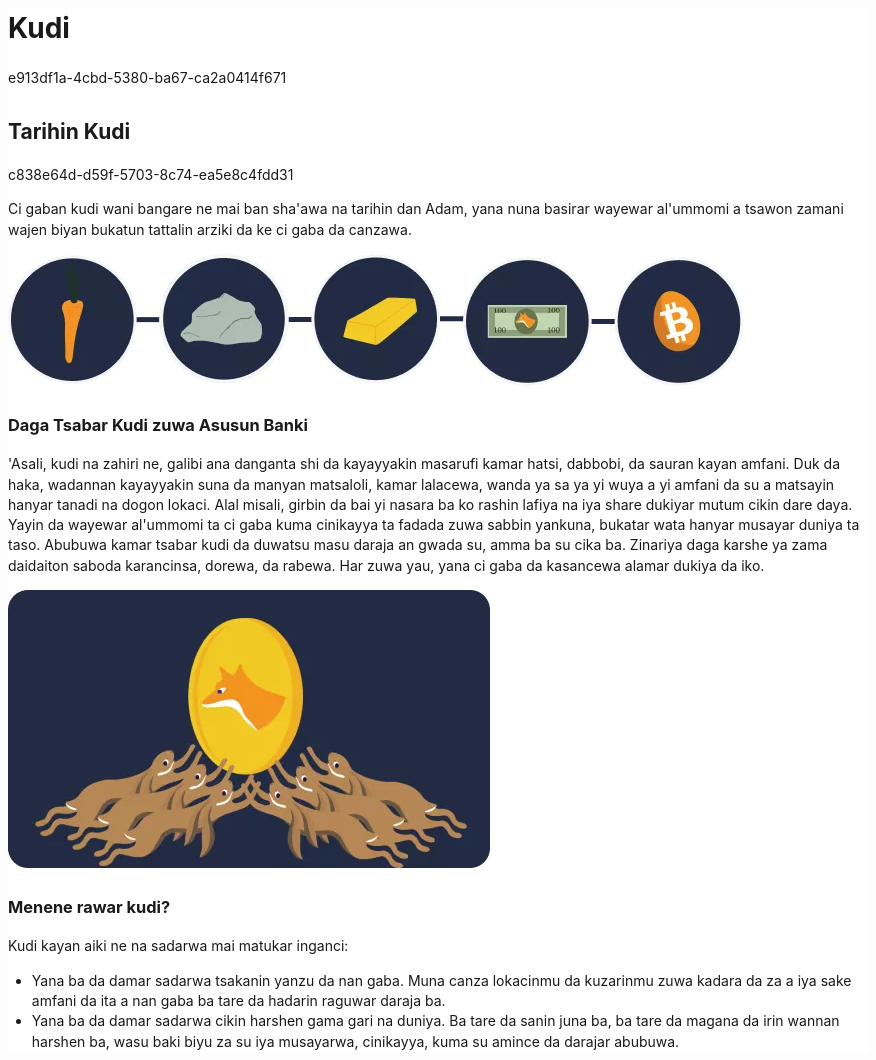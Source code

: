 # Kudi
<partId>e913df1a-4cbd-5380-ba67-ca2a0414f671</partId>

## Tarihin Kudi
<chapterId>c838e64d-d59f-5703-8c74-ea5e8c4fdd31</chapterId>

Ci gaban kudi wani bangare ne mai ban sha'awa na tarihin dan Adam, yana nuna basirar wayewar al'ummomi a tsawon zamani wajen biyan bukatun tattalin arziki da ke ci gaba da canzawa.

![image](assets/en/chapter1/2.webp)

### Daga Tsabar Kudi zuwa Asusun Banki

'Asali, kudi na zahiri ne, galibi ana danganta shi da kayayyakin masarufi kamar hatsi, dabbobi, da sauran kayan amfani. Duk da haka, wadannan kayayyakin suna da manyan matsaloli, kamar lalacewa, wanda ya sa ya yi wuya a yi amfani da su a matsayin hanyar tanadi na dogon lokaci. Alal misali, girbin da bai yi nasara ba ko rashin lafiya na iya share dukiyar mutum cikin dare daya.
Yayin da wayewar al'ummomi ta ci gaba kuma cinikayya ta fadada zuwa sabbin yankuna, bukatar wata hanyar musayar duniya ta taso. Abubuwa kamar tsabar kudi da duwatsu masu daraja an gwada su, amma ba su cika ba. Zinariya daga karshe ya zama daidaiton saboda karancinsa, dorewa, da rabewa. Har zuwa yau, yana ci gaba da kasancewa alamar dukiya da iko.

![image](assets/en/chapter1/1.webp)

### Menene rawar kudi?

Kudi kayan aiki ne na sadarwa mai matukar inganci:
- Yana ba da damar sadarwa tsakanin yanzu da nan gaba. Muna canza lokacinmu da kuzarinmu zuwa kadara da za a iya sake amfani da ita a nan gaba ba tare da hadarin raguwar daraja ba.
- Yana ba da damar sadarwa cikin harshen gama gari na duniya. Ba tare da sanin juna ba, ba tare da magana da irin wannan harshen ba, wasu baki biyu za su iya musayarwa, cinikayya, kuma su amince da darajar abubuwa.

